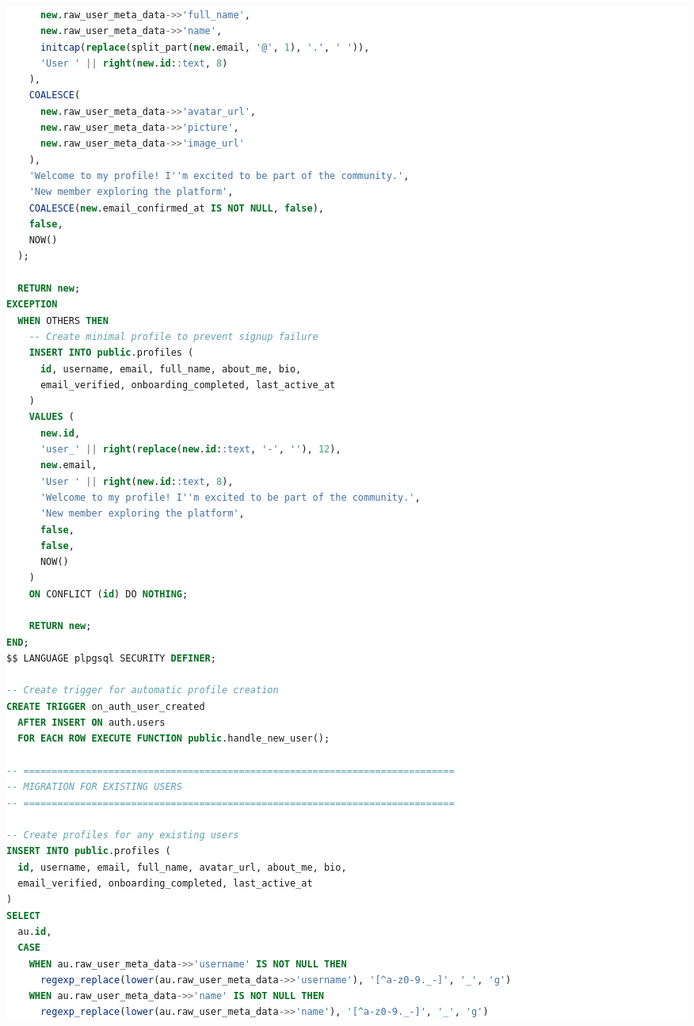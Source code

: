 ```sql
      new.raw_user_meta_data->>'full_name',
      new.raw_user_meta_data->>'name',
      initcap(replace(split_part(new.email, '@', 1), '.', ' ')),
      'User ' || right(new.id::text, 8)
    ),
    COALESCE(
      new.raw_user_meta_data->>'avatar_url',
      new.raw_user_meta_data->>'picture',
      new.raw_user_meta_data->>'image_url'
    ),
    'Welcome to my profile! I''m excited to be part of the community.',
    'New member exploring the platform',
    COALESCE(new.email_confirmed_at IS NOT NULL, false),
    false,
    NOW()
  );
  
  RETURN new;
EXCEPTION
  WHEN OTHERS THEN
    -- Create minimal profile to prevent signup failure
    INSERT INTO public.profiles (
      id, username, email, full_name, about_me, bio, 
      email_verified, onboarding_completed, last_active_at
    )
    VALUES (
      new.id,
      'user_' || right(replace(new.id::text, '-', ''), 12),
      new.email,
      'User ' || right(new.id::text, 8),
      'Welcome to my profile! I''m excited to be part of the community.',
      'New member exploring the platform',
      false,
      false,
      NOW()
    )
    ON CONFLICT (id) DO NOTHING;
    
    RETURN new;
END;
$$ LANGUAGE plpgsql SECURITY DEFINER;

-- Create trigger for automatic profile creation
CREATE TRIGGER on_auth_user_created
  AFTER INSERT ON auth.users
  FOR EACH ROW EXECUTE FUNCTION public.handle_new_user();

-- ============================================================================
-- MIGRATION FOR EXISTING USERS
-- ============================================================================

-- Create profiles for any existing users
INSERT INTO public.profiles (
  id, username, email, full_name, avatar_url, about_me, bio,
  email_verified, onboarding_completed, last_active_at
)
SELECT 
  au.id,
  CASE 
    WHEN au.raw_user_meta_data->>'username' IS NOT NULL THEN 
      regexp_replace(lower(au.raw_user_meta_data->>'username'), '[^a-z0-9._-]', '_', 'g')
    WHEN au.raw_user_meta_data->>'name' IS NOT NULL THEN 
      regexp_replace(lower(au.raw_user_meta_data->>'name'), '[^a-z0-9._-]', '_', 'g')
```